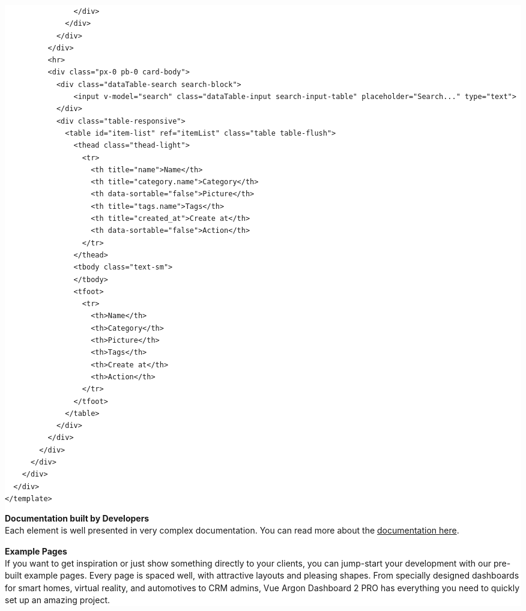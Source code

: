 ```
                </div>
              </div>
            </div>
          </div>
          <hr>
          <div class="px-0 pb-0 card-body">
            <div class="dataTable-search search-block">
                <input v-model="search" class="dataTable-input search-input-table" placeholder="Search..." type="text">
            </div>
            <div class="table-responsive">
              <table id="item-list" ref="itemList" class="table table-flush">
                <thead class="thead-light">
                  <tr>
                    <th title="name">Name</th>
                    <th title="category.name">Category</th>
                    <th data-sortable="false">Picture</th>
                    <th title="tags.name">Tags</th>
                    <th title="created_at">Create at</th>
                    <th data-sortable="false">Action</th>
                  </tr>
                </thead>
                <tbody class="text-sm">
                </tbody>
                <tfoot>
                  <tr>
                    <th>Name</th>
                    <th>Category</th>
                    <th>Picture</th>
                    <th>Tags</th>
                    <th>Create at</th>
                    <th>Action</th>
                  </tr>
                </tfoot>
              </table>
            </div>
          </div>
        </div>
      </div>
    </div>
  </div>
</template>
```

**Documentation built by Developers**<br />
Each element is well presented in very complex documentation.
You can read more about the [documentation here](https://vue-argon-dashboard-laravel-docs.creative-tim.com/vue/overview/argon-dashboard/).

**Example Pages**<br />
If you want to get inspiration or just show something directly to your clients, you can jump-start your development with our pre-built example pages. Every page is spaced well, with attractive layouts and pleasing shapes. From specially designed dashboards for smart homes, virtual reality, and automotives to CRM admins, Vue Argon Dashboard 2 PRO has everything you need to quickly set up an amazing project.

